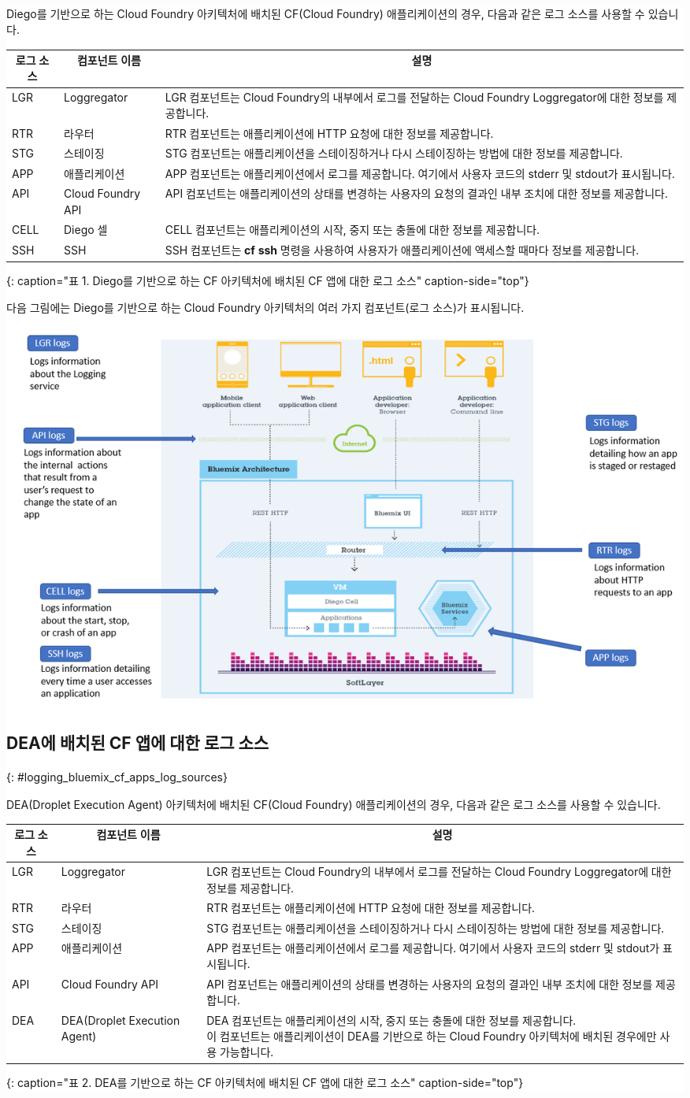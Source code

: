 Diego를 기반으로 하는 Cloud Foundry 아키텍처에 배치된 CF(Cloud Foundry) 애플리케이션의 경우, 다음과 같은 로그 소스를 사용할 수 있습니다.
    
|로그 소스 |컴포넌트 이름 |설명 | 
|------------|----------------|-------------|
|LGR |Loggregator |LGR 컴포넌트는 Cloud Foundry의 내부에서 로그를 전달하는 Cloud Foundry Loggregator에 대한 정보를 제공합니다. |
|RTR |라우터 |RTR 컴포넌트는 애플리케이션에 HTTP 요청에 대한 정보를 제공합니다. | 
|STG |스테이징 |STG 컴포넌트는 애플리케이션을 스테이징하거나 다시 스테이징하는 방법에 대한 정보를 제공합니다. | 
|APP |애플리케이션 |APP 컴포넌트는 애플리케이션에서 로그를 제공합니다. 여기에서 사용자 코드의 stderr 및 stdout가 표시됩니다. | 
|API |Cloud Foundry API |API 컴포넌트는 애플리케이션의 상태를 변경하는 사용자의 요청의 결과인 내부 조치에 대한 정보를 제공합니다. | 
|CELL |Diego 셀 |CELL 컴포넌트는 애플리케이션의 시작, 중지 또는 충돌에 대한 정보를 제공합니다.|
|SSH |SSH |SSH 컴포넌트는 **cf ssh** 명령을 사용하여 사용자가 애플리케이션에 액세스할 때마다 정보를 제공합니다. |
{: caption="표 1. Diego를 기반으로 하는 CF 아키텍처에 배치된 CF 앱에 대한 로그 소스" caption-side="top"}

다음 그림에는 Diego를 기반으로 하는 Cloud Foundry 아키텍처의 여러 가지 컴포넌트(로그 소스)가 표시됩니다. 

![DEA 아키텍처의 로그 소스.](images/cf_apps_diego_F1.png "Diego를 기반으로 하는 Cloud Foundry 아키텍처의 컴포넌트(로그 소스)")
	
## DEA에 배치된 CF 앱에 대한 로그 소스
{: #logging_bluemix_cf_apps_log_sources}

DEA(Droplet Execution Agent) 아키텍처에 배치된 CF(Cloud Foundry) 애플리케이션의 경우, 다음과 같은 로그 소스를 사용할 수 있습니다.
    
|로그 소스 |컴포넌트 이름 |설명 | 
|------------|----------------|-------------|
|LGR |Loggregator |LGR 컴포넌트는 Cloud Foundry의 내부에서 로그를 전달하는 Cloud Foundry Loggregator에 대한 정보를 제공합니다. |
|RTR |라우터 |RTR 컴포넌트는 애플리케이션에 HTTP 요청에 대한 정보를 제공합니다. | 
|STG |스테이징 |STG 컴포넌트는 애플리케이션을 스테이징하거나 다시 스테이징하는 방법에 대한 정보를 제공합니다. | 
|APP |애플리케이션 |APP 컴포넌트는 애플리케이션에서 로그를 제공합니다. 여기에서 사용자 코드의 stderr 및 stdout가 표시됩니다. | 
|API |Cloud Foundry API |API 컴포넌트는 애플리케이션의 상태를 변경하는 사용자의 요청의 결과인 내부 조치에 대한 정보를 제공합니다. | 
|DEA |DEA(Droplet Execution Agent) |DEA 컴포넌트는 애플리케이션의 시작, 중지 또는 충돌에 대한 정보를 제공합니다. <br> 이 컴포넌트는 애플리케이션이 DEA를 기반으로 하는 Cloud Foundry 아키텍처에 배치된 경우에만 사용 가능합니다. | 
{: caption="표 2. DEA를 기반으로 하는 CF 아키텍처에 배치된 CF 앱에 대한 로그 소스" caption-side="top"}
